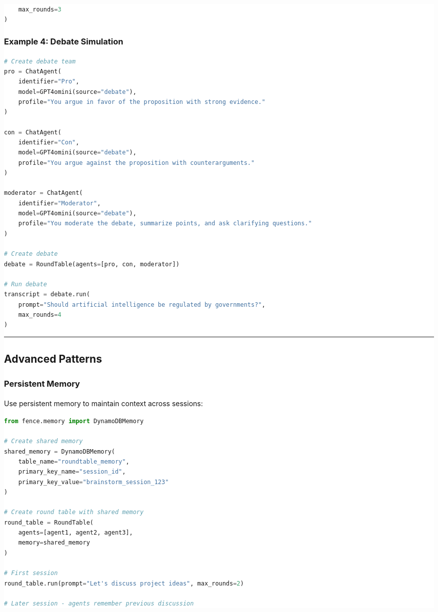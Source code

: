 ```python
    max_rounds=3
)
```

### Example 4: Debate Simulation

```python
# Create debate team
pro = ChatAgent(
    identifier="Pro",
    model=GPT4omini(source="debate"),
    profile="You argue in favor of the proposition with strong evidence."
)

con = ChatAgent(
    identifier="Con",
    model=GPT4omini(source="debate"),
    profile="You argue against the proposition with counterarguments."
)

moderator = ChatAgent(
    identifier="Moderator",
    model=GPT4omini(source="debate"),
    profile="You moderate the debate, summarize points, and ask clarifying questions."
)

# Create debate
debate = RoundTable(agents=[pro, con, moderator])

# Run debate
transcript = debate.run(
    prompt="Should artificial intelligence be regulated by governments?",
    max_rounds=4
)
```

---

## Advanced Patterns

### Persistent Memory

Use persistent memory to maintain context across sessions:

```python
from fence.memory import DynamoDBMemory

# Create shared memory
shared_memory = DynamoDBMemory(
    table_name="roundtable_memory",
    primary_key_name="session_id",
    primary_key_value="brainstorm_session_123"
)

# Create round table with shared memory
round_table = RoundTable(
    agents=[agent1, agent2, agent3],
    memory=shared_memory
)

# First session
round_table.run(prompt="Let's discuss project ideas", max_rounds=2)

# Later session - agents remember previous discussion
```